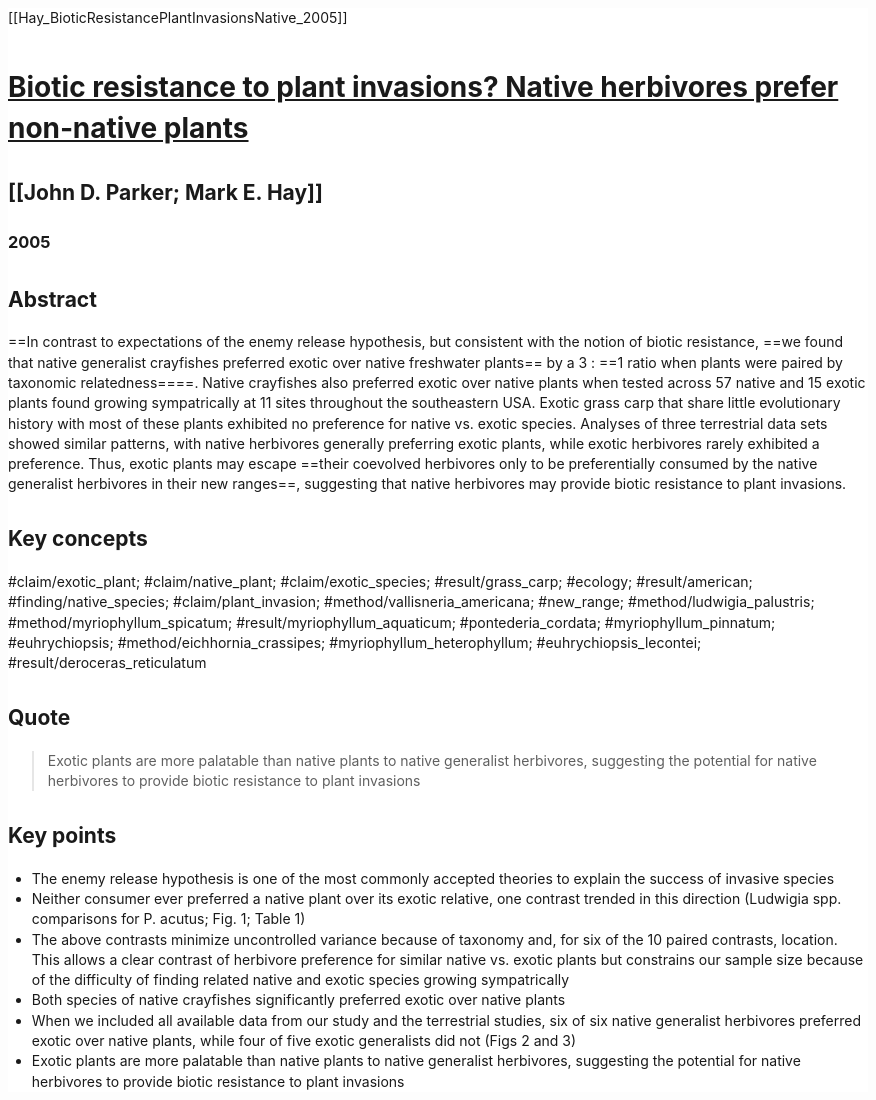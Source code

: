 [[Hay_BioticResistancePlantInvasionsNative_2005]]

# [Biotic resistance to plant invasions? Native herbivores prefer non‐native plants](https://dx.doi.org/10.1111/j.1461-0248.2005.00799.x)

## [[John D. Parker; Mark E. Hay]]

### 2005

## Abstract
==In contrast to expectations of the enemy release hypothesis, but consistent with the notion of biotic resistance, ==we found that native generalist crayfishes preferred exotic over native freshwater plants== by a 3 : ==1 ratio when plants were paired by taxonomic relatedness====. Native crayfishes also preferred exotic over native plants when tested across 57 native and 15 exotic plants found growing sympatrically at 11 sites throughout the southeastern USA. Exotic grass carp that share little evolutionary history with most of these plants exhibited no preference for native vs. exotic species. Analyses of three terrestrial data sets showed similar patterns, with native herbivores generally preferring exotic plants, while exotic herbivores rarely exhibited a preference. Thus, exotic plants may escape ==their coevolved herbivores only to be preferentially consumed by the native generalist herbivores in their new ranges==, suggesting that native herbivores may provide biotic resistance to plant invasions.

## Key concepts
#claim/exotic_plant; #claim/native_plant; #claim/exotic_species; #result/grass_carp; #ecology; #result/american; #finding/native_species; #claim/plant_invasion; #method/vallisneria_americana; #new_range; #method/ludwigia_palustris; #method/myriophyllum_spicatum; #result/myriophyllum_aquaticum; #pontederia_cordata; #myriophyllum_pinnatum; #euhrychiopsis; #method/eichhornia_crassipes; #myriophyllum_heterophyllum; #euhrychiopsis_lecontei; #result/deroceras_reticulatum

## Quote
> Exotic plants are more palatable than native plants to native generalist herbivores, suggesting the potential for native herbivores to provide biotic resistance to plant invasions


## Key points
- The enemy release hypothesis is one of the most commonly accepted theories to explain the success of invasive species
- Neither consumer ever preferred a native plant over its exotic relative, one contrast trended in this direction (Ludwigia spp. comparisons for P. acutus; Fig. 1; Table 1)
- The above contrasts minimize uncontrolled variance because of taxonomy and, for six of the 10 paired contrasts, location. This allows a clear contrast of herbivore preference for similar native vs. exotic plants but constrains our sample size because of the difficulty of finding related native and exotic species growing sympatrically
- Both species of native crayfishes significantly preferred exotic over native plants
- When we included all available data from our study and the terrestrial studies, six of six native generalist herbivores preferred exotic over native plants, while four of five exotic generalists did not (Figs 2 and 3)
- Exotic plants are more palatable than native plants to native generalist herbivores, suggesting the potential for native herbivores to provide biotic resistance to plant invasions


[^Agrawal_2003_a]: Agrawal, A.A. & Kotanen, P.M. (2003) Herbivores and the success of exotic plants: a phylogenetically controlled experiment. Ecol. Lett., 6, 712–715. [[Agrawal_HerbivoresSuccessExoticPlantsPhylogenetically_2003]] [OA](https://api.scholarcy.com/oa_version?query=Agrawal%2C%20A.A.%20Kotanen%2C%20P.M.%20Herbivores%20and%20the%20success%20of%20exotic%20plants%3A%20a%20phylogenetically%20controlled%20experiment%202003) [GScholar](https://scholar.google.co.uk/scholar?q=Agrawal%2C%20A.A.%20Kotanen%2C%20P.M.%20Herbivores%20and%20the%20success%20of%20exotic%20plants%3A%20a%20phylogenetically%20controlled%20experiment%202003) [Scite](https://api.scholarcy.com/scite_url?query=Agrawal%2C%20A.A.%20Kotanen%2C%20P.M.%20Herbivores%20and%20the%20success%20of%20exotic%20plants%3A%20a%20phylogenetically%20controlled%20experiment%202003)
[^Byers_2002_a]: Byers, J.E. (2002) Impact of non-indigenous species on natives enhanced by anthropogenic alteration of selection regimes. Oikos, 97, 449–458. [[Byers_ImpactindigenousSpeciesNativesEnhanced_2002]] [OA](https://scholar.google.co.uk/scholar?q=Byers%2C%20J.E.%20Impact%20of%20non-indigenous%20species%20on%20natives%20enhanced%20by%20anthropogenic%20alteration%20of%20selection%20regimes%202002) [GScholar](https://scholar.google.co.uk/scholar?q=Byers%2C%20J.E.%20Impact%20of%20non-indigenous%20species%20on%20natives%20enhanced%20by%20anthropogenic%20alteration%20of%20selection%20regimes%202002) 
[^Callaway_2000_a]: Callaway, R.M. & Aschehoug, E.T. (2000) Invasive plants versus their new and old neighbors: a mechanism for exotic invasion. Science, 290, 521–523. [[Callaway_InvasivePlantsVersusTheirNeighbors_2000]] [OA](https://api.scholarcy.com/oa_version?query=Callaway%2C%20R.M.%20Aschehoug%2C%20E.T.%20Invasive%20plants%20versus%20their%20new%20and%20old%20neighbors%3A%20a%20mechanism%20for%20exotic%20invasion%202000) [GScholar](https://scholar.google.co.uk/scholar?q=Callaway%2C%20R.M.%20Aschehoug%2C%20E.T.%20Invasive%20plants%20versus%20their%20new%20and%20old%20neighbors%3A%20a%20mechanism%20for%20exotic%20invasion%202000) [Scite](https://api.scholarcy.com/scite_url?query=Callaway%2C%20R.M.%20Aschehoug%2C%20E.T.%20Invasive%20plants%20versus%20their%20new%20and%20old%20neighbors%3A%20a%20mechanism%20for%20exotic%20invasion%202000)
[^Cates_1975_a]: Cates, R.G. & Orians, G.H. (1975) Successional status and palatability of plants to generalized herbivores. Ecology, 56, 410–418. [[Cates_SuccessionalStatusPalatabilityPlantsGeneralized_1975]] [OA](https://api.scholarcy.com/oa_version?query=Cates%2C%20R.G.%20Orians%2C%20G.H.%20Successional%20status%20and%20palatability%20of%20plants%20to%20generalized%20herbivores%201975) [GScholar](https://scholar.google.co.uk/scholar?q=Cates%2C%20R.G.%20Orians%2C%20G.H.%20Successional%20status%20and%20palatability%20of%20plants%20to%20generalized%20herbivores%201975) [Scite](https://api.scholarcy.com/scite_url?query=Cates%2C%20R.G.%20Orians%2C%20G.H.%20Successional%20status%20and%20palatability%20of%20plants%20to%20generalized%20herbivores%201975)
[^Colautti_et+al_2004_a]: Colautti, R.I., Ricciardi, A., Grigorovich, I.A. & MacIsaac, H.J. (2004) Is invasion success explained by the enemy release hypothesis? Ecol. Lett., 7, 721–733. [[Colautti_et+al_InvasionSuccessExplainedEnemyRelease_2004]] [OA](https://api.scholarcy.com/oa_version?query=Colautti%2C%20R.I.%20Ricciardi%2C%20A.%20Grigorovich%2C%20I.A.%20MacIsaac%2C%20H.J.%20Is%20invasion%20success%20explained%20by%20the%20enemy%20release%20hypothesis%3F%202004) [GScholar](https://scholar.google.co.uk/scholar?q=Colautti%2C%20R.I.%20Ricciardi%2C%20A.%20Grigorovich%2C%20I.A.%20MacIsaac%2C%20H.J.%20Is%20invasion%20success%20explained%20by%20the%20enemy%20release%20hypothesis%3F%202004) [Scite](https://api.scholarcy.com/scite_url?query=Colautti%2C%20R.I.%20Ricciardi%2C%20A.%20Grigorovich%2C%20I.A.%20MacIsaac%2C%20H.J.%20Is%20invasion%20success%20explained%20by%20the%20enemy%20release%20hypothesis%3F%202004)
[^Crawley_1989_a]: Crawley, M.J. (1989) The relative importance of vertebrate and invertebrate herbivores in plant population dynamics. In: Insect– Plant Interactions (ed. Bernays, E.A.). CRC Press, Inc., Boca Raton, FL, pp. 45–71. [[Crawley_RelativeImportanceVertebrateInvertebrateHerbivores_1989]] [OA](https://scholar.google.co.uk/scholar?q=Crawley%2C%20M.J.%20The%20relative%20importance%20of%20vertebrate%20and%20invertebrate%20herbivores%20in%20plant%20population%20dynamics%201989) [GScholar](https://scholar.google.co.uk/scholar?q=Crawley%2C%20M.J.%20The%20relative%20importance%20of%20vertebrate%20and%20invertebrate%20herbivores%20in%20plant%20population%20dynamics%201989) 
[^Creed_2000_a]: Creed, R.P. (2000) Is there a new keystone species in North American lakes and rivers? Oikos, 91, 405–408. [[Creed_ThereKeystoneSpeciesNorthAmerican_2000]] [OA](https://api.scholarcy.com/oa_version?query=Creed%2C%20R.P.%20Is%20there%20a%20new%20keystone%20species%20in%20North%20American%20lakes%20and%20rivers%3F%202000) [GScholar](https://scholar.google.co.uk/scholar?q=Creed%2C%20R.P.%20Is%20there%20a%20new%20keystone%20species%20in%20North%20American%20lakes%20and%20rivers%3F%202000) [Scite](https://api.scholarcy.com/scite_url?query=Creed%2C%20R.P.%20Is%20there%20a%20new%20keystone%20species%20in%20North%20American%20lakes%20and%20rivers%3F%202000)
[^Cronin_1996_a]: Cronin, G. & Hay, M.E. (1996) Susceptibility to herbivores depends on recent history of both the plant and animal. Ecology, 77, 1531–1543. [[Cronin_SusceptibilityHerbivoresDependsRecentHistory_1996]] [OA](https://api.scholarcy.com/oa_version?query=Cronin%2C%20G.%20Hay%2C%20M.E.%20Susceptibility%20to%20herbivores%20depends%20on%20recent%20history%20of%20both%20the%20plant%20and%20animal%201996) [GScholar](https://scholar.google.co.uk/scholar?q=Cronin%2C%20G.%20Hay%2C%20M.E.%20Susceptibility%20to%20herbivores%20depends%20on%20recent%20history%20of%20both%20the%20plant%20and%20animal%201996) [Scite](https://api.scholarcy.com/scite_url?query=Cronin%2C%20G.%20Hay%2C%20M.E.%20Susceptibility%20to%20herbivores%20depends%20on%20recent%20history%20of%20both%20the%20plant%20and%20animal%201996)
[^Cyr_1993_a]: Cyr, H. & Pace, M.L. (1993) Magnitude and patterns of herbivory in aquatic and terrestrial ecosystems. Nature, 361, 148–150. [[Cyr_MagnitudePatternsHerbivoryAquaticTerrestrial_1993]] [OA](https://api.scholarcy.com/oa_version?query=Cyr%2C%20H.%20Pace%2C%20M.L.%20Magnitude%20and%20patterns%20of%20herbivory%20in%20aquatic%20and%20terrestrial%20ecosystems%201993) [GScholar](https://scholar.google.co.uk/scholar?q=Cyr%2C%20H.%20Pace%2C%20M.L.%20Magnitude%20and%20patterns%20of%20herbivory%20in%20aquatic%20and%20terrestrial%20ecosystems%201993) [Scite](https://api.scholarcy.com/scite_url?query=Cyr%2C%20H.%20Pace%2C%20M.L.%20Magnitude%20and%20patterns%20of%20herbivory%20in%20aquatic%20and%20terrestrial%20ecosystems%201993)
[^Darwin_1859_a]: Darwin, C.R. (1859) The Origin of Species. Literary Classics, Inc., New York. [[Darwin_OriginSpecies_1859]] [OA](https://api.scholarcy.com/oa_version?query=Darwin%2C%20C.R.%20The%20Origin%20of%20Species%201859) [GScholar](https://scholar.google.co.uk/scholar?q=Darwin%2C%20C.R.%20The%20Origin%20of%20Species%201859) [Scite](https://api.scholarcy.com/scite_url?query=Darwin%2C%20C.R.%20The%20Origin%20of%20Species%201859)
[^Dorn_2004_a]: Dorn, N.J. & Wojdak, J.M. (2004) The role of omnivorous crayfish in littoral communities. Oecologia, 140, 150–159. [[Dorn_RoleOmnivorousCrayfishLittoralCommunities_2004]] [OA](https://api.scholarcy.com/oa_version?query=Dorn%2C%20N.J.%20Wojdak%2C%20J.M.%20The%20role%20of%20omnivorous%20crayfish%20in%20littoral%20communities%202004) [GScholar](https://scholar.google.co.uk/scholar?q=Dorn%2C%20N.J.%20Wojdak%2C%20J.M.%20The%20role%20of%20omnivorous%20crayfish%20in%20littoral%20communities%202004) [Scite](https://api.scholarcy.com/scite_url?query=Dorn%2C%20N.J.%20Wojdak%2C%20J.M.%20The%20role%20of%20omnivorous%20crayfish%20in%20littoral%20communities%202004)
[^Elton_1958_a]: Elton, C.S. (1958) The Ecology of Invasions by Animals and Plants. University of Chicago Press, Chicago, IL. [[Elton_EcologyInvasionsAnimalsPlants_1958]] [OA](https://scholar.google.co.uk/scholar?q=Elton%2C%20C.S.%20The%20Ecology%20of%20Invasions%20by%20Animals%20and%20Plants%201958) [GScholar](https://scholar.google.co.uk/scholar?q=Elton%2C%20C.S.%20The%20Ecology%20of%20Invasions%20by%20Animals%20and%20Plants%201958) 
[^Gross_et+al_2001_a]: Gross, E.M., Johnson, R.L. & Hairston, N.G. (2001) Experimental evidence for changes in submersed macrophyte species composition caused by the herbivore Acentria ephemerella (Lepidoptera). Oecologia, 127, 105–114. [[Gross_et+al_ExperimentalEvidenceChangesSubmersedMacrophyte_2001]] [OA](https://api.scholarcy.com/oa_version?query=Gross%2C%20E.M.%20Johnson%2C%20R.L.%20Hairston%2C%20N.G.%20Experimental%20evidence%20for%20changes%20in%20submersed%20macrophyte%20species%20composition%20caused%20by%20the%20herbivore%20Acentria%20ephemerella%20%28Lepidoptera%29%202001) [GScholar](https://scholar.google.co.uk/scholar?q=Gross%2C%20E.M.%20Johnson%2C%20R.L.%20Hairston%2C%20N.G.%20Experimental%20evidence%20for%20changes%20in%20submersed%20macrophyte%20species%20composition%20caused%20by%20the%20herbivore%20Acentria%20ephemerella%20%28Lepidoptera%29%202001) [Scite](https://api.scholarcy.com/scite_url?query=Gross%2C%20E.M.%20Johnson%2C%20R.L.%20Hairston%2C%20N.G.%20Experimental%20evidence%20for%20changes%20in%20submersed%20macrophyte%20species%20composition%20caused%20by%20the%20herbivore%20Acentria%20ephemerella%20%28Lepidoptera%29%202001)
[^Hanley_et+al_1995_a]: Hanley, M.E., Fenner, M. & Edwards, P.J. (1995) An experimental field study of the effects of mollusk grazing on seedling recruitment and survival in grassland. J. Ecol., 83, 621–627. [[Hanley_et+al_ExperimentalFieldStudyEffectsMollusk_1995]] [OA](https://api.scholarcy.com/oa_version?query=Hanley%2C%20M.E.%20Fenner%2C%20M.%20Edwards%2C%20P.J.%20An%20experimental%20field%20study%20of%20the%20effects%20of%20mollusk%20grazing%20on%20seedling%20recruitment%20and%20survival%20in%20grassland%201995) [GScholar](https://scholar.google.co.uk/scholar?q=Hanley%2C%20M.E.%20Fenner%2C%20M.%20Edwards%2C%20P.J.%20An%20experimental%20field%20study%20of%20the%20effects%20of%20mollusk%20grazing%20on%20seedling%20recruitment%20and%20survival%20in%20grassland%201995) [Scite](https://api.scholarcy.com/scite_url?query=Hanley%2C%20M.E.%20Fenner%2C%20M.%20Edwards%2C%20P.J.%20An%20experimental%20field%20study%20of%20the%20effects%20of%20mollusk%20grazing%20on%20seedling%20recruitment%20and%20survival%20in%20grassland%201995)
[^Hay_1997_a]: Hay, M.E. (1997) The ecology and evolution of seaweed-herbivore interactions on coral reefs. Coral Reefs, 16, S67–S76. [[Hay_EcologyEvolutionSeaweedherbivoreInteractionsCoral_1997]] [OA](https://api.scholarcy.com/oa_version?query=Hay%2C%20M.E.%20The%20ecology%20and%20evolution%20of%20seaweed-herbivore%20interactions%20on%20coral%20reefs%201997) [GScholar](https://scholar.google.co.uk/scholar?q=Hay%2C%20M.E.%20The%20ecology%20and%20evolution%20of%20seaweed-herbivore%20interactions%20on%20coral%20reefs%201997) [Scite](https://api.scholarcy.com/scite_url?query=Hay%2C%20M.E.%20The%20ecology%20and%20evolution%20of%20seaweed-herbivore%20interactions%20on%20coral%20reefs%201997)
[^Hay_1992_a]: Hay, M. & Steinberg, P. (1992) The chemical ecology of plantherbivore interactions in marine versus terrestrial communities. In: Herbivores: Their Interactions with Secondary Metabolites. Evolutionary and Ecological Processes (eds Rosenthal, G. & Berenbaum, M.). Academic Press, San Diego, CA, pp. 371–413. [[Hay_ChemicalEcologyPlantherbivoreInteractionsMarine_1992]] [OA](https://scholar.google.co.uk/scholar?q=Hay%2C%20M.%20Steinberg%2C%20P.%20The%20chemical%20ecology%20of%20plantherbivore%20interactions%20in%20marine%20versus%20terrestrial%20communities.%20In%3A%20Herbivores%3A%20Their%20Interactions%20with%20Secondary%20Metabolites.%20Evolutionary%20and%20Ecological%20Processes%201992) [GScholar](https://scholar.google.co.uk/scholar?q=Hay%2C%20M.%20Steinberg%2C%20P.%20The%20chemical%20ecology%20of%20plantherbivore%20interactions%20in%20marine%20versus%20terrestrial%20communities.%20In%3A%20Herbivores%3A%20Their%20Interactions%20with%20Secondary%20Metabolites.%20Evolutionary%20and%20Ecological%20Processes%201992) 
[^Hobbs_1981_a]: Hobbs, H.H. (1981) The Crayfishes of Georgia. Smithsonian Institution, Washington DC. [[Hobbs_CrayfishesGeorgia_1981]] [OA](https://api.scholarcy.com/oa_version?query=Hobbs%2C%20H.H.%20The%20Crayfishes%20of%20Georgia%201981) [GScholar](https://scholar.google.co.uk/scholar?q=Hobbs%2C%20H.H.%20The%20Crayfishes%20of%20Georgia%201981) [Scite](https://api.scholarcy.com/scite_url?query=Hobbs%2C%20H.H.%20The%20Crayfishes%20of%20Georgia%201981)
[^Hokkanen_1989_a]: Hokkanen, H.M.T. & Pimentel, D. (1989) New associations in biological control – theory and practice. Can. Entomol., 121, 829– 840. [[Hokkanen_AssociationsBiologicalControlTheory_1989]] [OA](https://api.scholarcy.com/oa_version?query=Hokkanen%2C%20H.M.T.%20Pimentel%2C%20D.%20New%20associations%20in%20biological%20control%20%E2%80%93%20theory%20and%20practice%201989) [GScholar](https://scholar.google.co.uk/scholar?q=Hokkanen%2C%20H.M.T.%20Pimentel%2C%20D.%20New%20associations%20in%20biological%20control%20%E2%80%93%20theory%20and%20practice%201989) [Scite](https://api.scholarcy.com/scite_url?query=Hokkanen%2C%20H.M.T.%20Pimentel%2C%20D.%20New%20associations%20in%20biological%20control%20%E2%80%93%20theory%20and%20practice%201989)
[^Keane_2002_a]: Keane, R.M. & Crawley, M.J. (2002) Exotic plant invasions and the enemy release hypothesis. Trends Ecol. Evol., 17, 164–170. [[Keane_ExoticPlantInvasionsEnemyRelease_2002]] [OA](https://api.scholarcy.com/oa_version?query=Keane%2C%20R.M.%20Crawley%2C%20M.J.%20Exotic%20plant%20invasions%20and%20the%20enemy%20release%20hypothesis%202002) [GScholar](https://scholar.google.co.uk/scholar?q=Keane%2C%20R.M.%20Crawley%2C%20M.J.%20Exotic%20plant%20invasions%20and%20the%20enemy%20release%20hypothesis%202002) [Scite](https://api.scholarcy.com/scite_url?query=Keane%2C%20R.M.%20Crawley%2C%20M.J.%20Exotic%20plant%20invasions%20and%20the%20enemy%20release%20hypothesis%202002)
[^Lankau_et+al_2004_a]: Lankau, R.A., Rogers, W.E. & Siemann, E. (2004) Constraints on the utilisation of the invasive Chinese tallow tree Sapium sebiferum by generalist native herbivores in coastal prairies. Ecol. Entomol., 29, 66–75. [[Lankau_et+al_ConstraintsUtilisationInvasiveChineseTallow_2004]] [OA](https://api.scholarcy.com/oa_version?query=Lankau%2C%20R.A.%20Rogers%2C%20W.E.%20Siemann%2C%20E.%20Constraints%20on%20the%20utilisation%20of%20the%20invasive%20Chinese%20tallow%20tree%20Sapium%20sebiferum%20by%20generalist%20native%20herbivores%20in%20coastal%20prairies%202004) [GScholar](https://scholar.google.co.uk/scholar?q=Lankau%2C%20R.A.%20Rogers%2C%20W.E.%20Siemann%2C%20E.%20Constraints%20on%20the%20utilisation%20of%20the%20invasive%20Chinese%20tallow%20tree%20Sapium%20sebiferum%20by%20generalist%20native%20herbivores%20in%20coastal%20prairies%202004) [Scite](https://api.scholarcy.com/scite_url?query=Lankau%2C%20R.A.%20Rogers%2C%20W.E.%20Siemann%2C%20E.%20Constraints%20on%20the%20utilisation%20of%20the%20invasive%20Chinese%20tallow%20tree%20Sapium%20sebiferum%20by%20generalist%20native%20herbivores%20in%20coastal%20prairies%202004)
[^Levine_et+al_2004_a]: Levine, J.M., Adler, P.B. & Yelenik, S.G. (2004) A meta-analysis of biotic resistance to exotic plant invasions. Ecol. Lett., 7, 975–989. [[Levine_et+al_MetaanalysisBioticResistanceExoticPlant_2004]] [OA](https://api.scholarcy.com/oa_version?query=Levine%2C%20J.M.%20Adler%2C%20P.B.%20Yelenik%2C%20S.G.%20A%20meta-analysis%20of%20biotic%20resistance%20to%20exotic%20plant%20invasions%202004) [GScholar](https://scholar.google.co.uk/scholar?q=Levine%2C%20J.M.%20Adler%2C%20P.B.%20Yelenik%2C%20S.G.%20A%20meta-analysis%20of%20biotic%20resistance%20to%20exotic%20plant%20invasions%202004) [Scite](https://api.scholarcy.com/scite_url?query=Levine%2C%20J.M.%20Adler%2C%20P.B.%20Yelenik%2C%20S.G.%20A%20meta-analysis%20of%20biotic%20resistance%20to%20exotic%20plant%20invasions%202004)
[^Lockwood_1993_a]: Lockwood, J.A. (1993) Benefits and costs of controlling rangeland grasshoppers (Orthoptera, Acrididae) with exotic organisms – search for a null hypothesis and regulatory compromise. Environ. Entomol., 22, 904–914. [[Lockwood_BenefitsCostsControllingRangelandGrasshoppers_1993]] [OA](https://api.scholarcy.com/oa_version?query=Lockwood%2C%20J.A.%20Benefits%20and%20costs%20of%20controlling%20rangeland%20grasshoppers%20%28Orthoptera%2C%20Acrididae%29%20with%20exotic%20organisms%20%E2%80%93%20search%20for%20a%20null%20hypothesis%20and%20regulatory%20compromise%201993) [GScholar](https://scholar.google.co.uk/scholar?q=Lockwood%2C%20J.A.%20Benefits%20and%20costs%20of%20controlling%20rangeland%20grasshoppers%20%28Orthoptera%2C%20Acrididae%29%20with%20exotic%20organisms%20%E2%80%93%20search%20for%20a%20null%20hypothesis%20and%20regulatory%20compromise%201993) [Scite](https://api.scholarcy.com/scite_url?query=Lockwood%2C%20J.A.%20Benefits%20and%20costs%20of%20controlling%20rangeland%20grasshoppers%20%28Orthoptera%2C%20Acrididae%29%20with%20exotic%20organisms%20%E2%80%93%20search%20for%20a%20null%20hypothesis%20and%20regulatory%20compromise%201993)
[^Lodge_1991_a]: Lodge, D.M. (1991) Herbivory on freshwater macrophytes. Aquat. Bot., 41, 195–224. [[Lodge_HerbivoryFreshwaterMacrophytes_1991]] [OA](https://api.scholarcy.com/oa_version?query=Lodge%2C%20D.M.%20Herbivory%20on%20freshwater%20macrophytes%201991) [GScholar](https://scholar.google.co.uk/scholar?q=Lodge%2C%20D.M.%20Herbivory%20on%20freshwater%20macrophytes%201991) [Scite](https://api.scholarcy.com/scite_url?query=Lodge%2C%20D.M.%20Herbivory%20on%20freshwater%20macrophytes%201991)
[^Lodge_et+al_1998_a]: Lodge, D., Cronin, G., Donk, E.v. & Froelich, A. (1998) Impact of herbivory on plant standing crop: comparisons among biomes, between vascular and nonvascular plants, and among freshwater herbivore taxa. In: The Structuring Role of Submerged Macrophytes in Lakes (eds Jeppesen, E., Sondergaard, M., Sondergaard, M. & Christofferson, K.). Springer, New York, pp. 149–174. [[Lodge_et+al_ImpactHerbivoryPlantStandingCrop_1998]] [OA](https://scholar.google.co.uk/scholar?q=Lodge%2C%20D.%20Cronin%2C%20G.%20Donk%2C%20Ev%20Froelich%2C%20A.%20Impact%20of%20herbivory%20on%20plant%20standing%20crop%3A%20comparisons%20among%20biomes%2C%20between%20vascular%20and%20nonvascular%20plants%2C%20and%20among%20freshwater%20herbivore%20taxa.%20In%3A%20The%20Structuring%20Role%20of%20Submerged%20Macrophytes%20in%20Lakes%201998) [GScholar](https://scholar.google.co.uk/scholar?q=Lodge%2C%20D.%20Cronin%2C%20G.%20Donk%2C%20Ev%20Froelich%2C%20A.%20Impact%20of%20herbivory%20on%20plant%20standing%20crop%3A%20comparisons%20among%20biomes%2C%20between%20vascular%20and%20nonvascular%20plants%2C%20and%20among%20freshwater%20herbivore%20taxa.%20In%3A%20The%20Structuring%20Role%20of%20Submerged%20Macrophytes%20in%20Lakes%201998) 
[^Lubchenco_1981_a]: Lubchenco, J. & Gaines, S. (1981) A unified approach to marine plant-herbivore interactions. I. Populations and communities. Annu. Rev. Ecol. Syst., 12, 405–437. [[Lubchenco_UnifiedApproachMarinePlantherbivoreInteractions_1981]] [OA](https://api.scholarcy.com/oa_version?query=Lubchenco%2C%20J.%20Gaines%2C%20S.%20A%20unified%20approach%20to%20marine%20plant-herbivore%20interactions%201981) [GScholar](https://scholar.google.co.uk/scholar?q=Lubchenco%2C%20J.%20Gaines%2C%20S.%20A%20unified%20approach%20to%20marine%20plant-herbivore%20interactions%201981) [Scite](https://api.scholarcy.com/scite_url?query=Lubchenco%2C%20J.%20Gaines%2C%20S.%20A%20unified%20approach%20to%20marine%20plant-herbivore%20interactions%201981)
[^Mack_1996_a]: Mack, R.N. (1996) Predicting the identity and fate of plant invaders: emergent and emerging approaches. Biol. Conserv., 78, 107–121. [[Mack_PredictingIdentityFatePlantInvaders_1996]] [OA](https://api.scholarcy.com/oa_version?query=Mack%2C%20R.N.%20Predicting%20the%20identity%20and%20fate%20of%20plant%20invaders%3A%20emergent%20and%20emerging%20approaches%201996) [GScholar](https://scholar.google.co.uk/scholar?q=Mack%2C%20R.N.%20Predicting%20the%20identity%20and%20fate%20of%20plant%20invaders%3A%20emergent%20and%20emerging%20approaches%201996) [Scite](https://api.scholarcy.com/scite_url?query=Mack%2C%20R.N.%20Predicting%20the%20identity%20and%20fate%20of%20plant%20invaders%3A%20emergent%20and%20emerging%20approaches%201996)
[^Maron_2001_a]: Maron, J.L. & Vila, M. (2001) When do herbivores affect plant invasion? Evidence for the natural enemies and biotic resistance hypotheses. Oikos, 95, 361–373. [[Maron_WhenHerbivoresAffectPlantInvasion_2001]] [OA](https://api.scholarcy.com/oa_version?query=Maron%2C%20J.L.%20Vila%2C%20M.%20When%20do%20herbivores%20affect%20plant%20invasion%3F%20Evidence%20for%20the%20natural%20enemies%20and%20biotic%20resistance%20hypotheses%202001) [GScholar](https://scholar.google.co.uk/scholar?q=Maron%2C%20J.L.%20Vila%2C%20M.%20When%20do%20herbivores%20affect%20plant%20invasion%3F%20Evidence%20for%20the%20natural%20enemies%20and%20biotic%20resistance%20hypotheses%202001) [Scite](https://api.scholarcy.com/scite_url?query=Maron%2C%20J.L.%20Vila%2C%20M.%20When%20do%20herbivores%20affect%20plant%20invasion%3F%20Evidence%20for%20the%20natural%20enemies%20and%20biotic%20resistance%20hypotheses%202001)
[^Mcknight_1995_a]: McKnight, S.K. & Hepp, G.R. (1995) Potential effect of grass carp herbivory on waterfowl foods. J. Wildl. Manage., 59, 720–727. [[Mcknight_PotentialEffectGrassCarpHerbivory_1995]] [OA](https://api.scholarcy.com/oa_version?query=McKnight%2C%20S.K.%20Hepp%2C%20G.R.%20Potential%20effect%20of%20grass%20carp%20herbivory%20on%20waterfowl%20foods%201995) [GScholar](https://scholar.google.co.uk/scholar?q=McKnight%2C%20S.K.%20Hepp%2C%20G.R.%20Potential%20effect%20of%20grass%20carp%20herbivory%20on%20waterfowl%20foods%201995) [Scite](https://api.scholarcy.com/scite_url?query=McKnight%2C%20S.K.%20Hepp%2C%20G.R.%20Potential%20effect%20of%20grass%20carp%20herbivory%20on%20waterfowl%20foods%201995)
[^Mitchell_2003_a]: Mitchell, C.E. & Power, A.G. (2003) Release of invasive plants from fungal and viral pathogens. Nature, 421, 625–627. [[Mitchell_ReleaseInvasivePlantsFromFungal_2003]] [OA](https://api.scholarcy.com/oa_version?query=Mitchell%2C%20C.E.%20Power%2C%20A.G.%20Release%20of%20invasive%20plants%20from%20fungal%20and%20viral%20pathogens%202003) [GScholar](https://scholar.google.co.uk/scholar?q=Mitchell%2C%20C.E.%20Power%2C%20A.G.%20Release%20of%20invasive%20plants%20from%20fungal%20and%20viral%20pathogens%202003) [Scite](https://api.scholarcy.com/scite_url?query=Mitchell%2C%20C.E.%20Power%2C%20A.G.%20Release%20of%20invasive%20plants%20from%20fungal%20and%20viral%20pathogens%202003)
[^Nelson_1994_a]: Nelson, J.S. (1994) Fishes of the World. John Wiley and Sons, New York. [[Nelson_FishesWorld_1994]] [OA](https://scholar.google.co.uk/scholar?q=Nelson%2C%20J.S.%20Fishes%20of%20the%20World%201994) [GScholar](https://scholar.google.co.uk/scholar?q=Nelson%2C%20J.S.%20Fishes%20of%20the%20World%201994) 
[^Newman_1991_a]: Newman, R.M. (1991) Herbivory and detritivory on freshwater macrophytes by invertebrates - a review. J. N. Am. Benthol. Soc., 10, 89–114. [[Newman_HerbivoryDetritivoryFreshwaterMacrophytesInvertebrates_1991]] [OA](https://api.scholarcy.com/oa_version?query=Newman%2C%20R.M.%20Herbivory%20and%20detritivory%20on%20freshwater%20macrophytes%20by%20invertebrates%20-%20a%20review%201991) [GScholar](https://scholar.google.co.uk/scholar?q=Newman%2C%20R.M.%20Herbivory%20and%20detritivory%20on%20freshwater%20macrophytes%20by%20invertebrates%20-%20a%20review%201991) [Scite](https://api.scholarcy.com/scite_url?query=Newman%2C%20R.M.%20Herbivory%20and%20detritivory%20on%20freshwater%20macrophytes%20by%20invertebrates%20-%20a%20review%201991)
[^Otte_1975_a]: Otte, D. (1975) Plant preference and plant succession: a consideration of evolution and plant preference in Schistocerca. Oecologia, 18, 129–144. [[Otte_PlantPreferencePlantSuccessionConsideration_1975]] [OA](https://api.scholarcy.com/oa_version?query=Otte%2C%20D.%20Plant%20preference%20and%20plant%20succession%3A%20a%20consideration%20of%20evolution%20and%20plant%20preference%20in%20Schistocerca%201975) [GScholar](https://scholar.google.co.uk/scholar?q=Otte%2C%20D.%20Plant%20preference%20and%20plant%20succession%3A%20a%20consideration%20of%20evolution%20and%20plant%20preference%20in%20Schistocerca%201975) [Scite](https://api.scholarcy.com/scite_url?query=Otte%2C%20D.%20Plant%20preference%20and%20plant%20succession%3A%20a%20consideration%20of%20evolution%20and%20plant%20preference%20in%20Schistocerca%201975)
[^Rathcke_1985_a]: Rathcke, B. (1985) Slugs as generalist herbivores – tests of 3 hypotheses on plant choices. Ecology, 66, 828–836. [[Rathcke_SlugsGeneralistHerbivoresTests_1985]] [OA](https://api.scholarcy.com/oa_version?query=Rathcke%2C%20B.%20Slugs%20as%20generalist%20herbivores%20%E2%80%93%20tests%20of%203%20hypotheses%20on%20plant%20choices%201985) [GScholar](https://scholar.google.co.uk/scholar?q=Rathcke%2C%20B.%20Slugs%20as%20generalist%20herbivores%20%E2%80%93%20tests%20of%203%20hypotheses%20on%20plant%20choices%201985) [Scite](https://api.scholarcy.com/scite_url?query=Rathcke%2C%20B.%20Slugs%20as%20generalist%20herbivores%20%E2%80%93%20tests%20of%203%20hypotheses%20on%20plant%20choices%201985)
[^Rejmanek_1996_a]: Rejmanek, M. & Richardson, D.M. (1996) What attributes make some plant species more invasive? Ecology, 77, 1655–1661. [[Rejmanek_WhatAttributesMakeSomePlant_1996]] [OA](https://api.scholarcy.com/oa_version?query=Rejmanek%2C%20M.%20Richardson%2C%20D.M.%20What%20attributes%20make%20some%20plant%20species%20more%20invasive%3F%201996) [GScholar](https://scholar.google.co.uk/scholar?q=Rejmanek%2C%20M.%20Richardson%2C%20D.M.%20What%20attributes%20make%20some%20plant%20species%20more%20invasive%3F%201996) [Scite](https://api.scholarcy.com/scite_url?query=Rejmanek%2C%20M.%20Richardson%2C%20D.M.%20What%20attributes%20make%20some%20plant%20species%20more%20invasive%3F%201996)
[^Schierenbeck_et+al_1994_a]: Schierenbeck, K.A., Mack, R.N. & Sharitz, R.R. (1994) Effects of herbivory on growth and biomass allocation in native and introduced species of Lonicera. Ecology, 75, 1661–1672. [[Schierenbeck_et+al_EffectsHerbivoryGrowthBiomassAllocation_1994]] [OA](https://api.scholarcy.com/oa_version?query=Schierenbeck%2C%20K.A.%20Mack%2C%20R.N.%20Sharitz%2C%20R.R.%20Effects%20of%20herbivory%20on%20growth%20and%20biomass%20allocation%20in%20native%20and%20introduced%20species%20of%20Lonicera%201994) [GScholar](https://scholar.google.co.uk/scholar?q=Schierenbeck%2C%20K.A.%20Mack%2C%20R.N.%20Sharitz%2C%20R.R.%20Effects%20of%20herbivory%20on%20growth%20and%20biomass%20allocation%20in%20native%20and%20introduced%20species%20of%20Lonicera%201994) [Scite](https://api.scholarcy.com/scite_url?query=Schierenbeck%2C%20K.A.%20Mack%2C%20R.N.%20Sharitz%2C%20R.R.%20Effects%20of%20herbivory%20on%20growth%20and%20biomass%20allocation%20in%20native%20and%20introduced%20species%20of%20Lonicera%201994)
[^Schmitz_1994_a]: Schmitz, O.J. (1994) Resource edibility and trophic exploitation in an old-field foodweb. Proc. Natl Acad. Sci. USA, 91, 5364–5367. [[Schmitz_ResourceEdibilityTrophicExploitationfield_1994]] [OA](https://api.scholarcy.com/oa_version?query=Schmitz%2C%20O.J.%20Resource%20edibility%20and%20trophic%20exploitation%20in%20an%20old-field%20foodweb%201994) [GScholar](https://scholar.google.co.uk/scholar?q=Schmitz%2C%20O.J.%20Resource%20edibility%20and%20trophic%20exploitation%20in%20an%20old-field%20foodweb%201994) [Scite](https://api.scholarcy.com/scite_url?query=Schmitz%2C%20O.J.%20Resource%20edibility%20and%20trophic%20exploitation%20in%20an%20old-field%20foodweb%201994)
[^Schmitz_1998_a]: Schmitz, O.J. (1998) Direct and indirect effects of predation and predation risk in old-field interaction webs. Am. Nat., 151, 327– 342. [[Schmitz_DirectIndirectEffectsPredationPredation_1998]] [OA](https://api.scholarcy.com/oa_version?query=Schmitz%2C%20O.J.%20Direct%20and%20indirect%20effects%20of%20predation%20and%20predation%20risk%20in%20old-field%20interaction%20webs%201998) [GScholar](https://scholar.google.co.uk/scholar?q=Schmitz%2C%20O.J.%20Direct%20and%20indirect%20effects%20of%20predation%20and%20predation%20risk%20in%20old-field%20interaction%20webs%201998) [Scite](https://api.scholarcy.com/scite_url?query=Schmitz%2C%20O.J.%20Direct%20and%20indirect%20effects%20of%20predation%20and%20predation%20risk%20in%20old-field%20interaction%20webs%201998)
[^Shea_2002_a]: Shea, K. & Chesson, P. (2002) Community ecology theory as a framework for biological invasions. Trends Ecol. Evol., 17, 170– 176. [[Shea_CommunityEcologyTheoryFrameworkBiological_2002]] [OA](https://api.scholarcy.com/oa_version?query=Shea%2C%20K.%20Chesson%2C%20P.%20Community%20ecology%20theory%20as%20a%20framework%20for%20biological%20invasions%202002) [GScholar](https://scholar.google.co.uk/scholar?q=Shea%2C%20K.%20Chesson%2C%20P.%20Community%20ecology%20theory%20as%20a%20framework%20for%20biological%20invasions%202002) [Scite](https://api.scholarcy.com/scite_url?query=Shea%2C%20K.%20Chesson%2C%20P.%20Community%20ecology%20theory%20as%20a%20framework%20for%20biological%20invasions%202002)
[^Siemann_2003_a]: Siemann, E. & Rogers, W.E. (2003) Herbivory, disease, recruitment limitation, and success of alien and native tree species. Ecology, 84, 1489–1505. [[Siemann_HerbivoryDiseaseRecruitmentLimitationSuccess_2003]] [OA](https://api.scholarcy.com/oa_version?query=Siemann%2C%20E.%20Rogers%2C%20W.E.%20Herbivory%2C%20disease%2C%20recruitment%20limitation%2C%20and%20success%20of%20alien%20and%20native%20tree%20species%202003) [GScholar](https://scholar.google.co.uk/scholar?q=Siemann%2C%20E.%20Rogers%2C%20W.E.%20Herbivory%2C%20disease%2C%20recruitment%20limitation%2C%20and%20success%20of%20alien%20and%20native%20tree%20species%202003) [Scite](https://api.scholarcy.com/scite_url?query=Siemann%2C%20E.%20Rogers%2C%20W.E.%20Herbivory%2C%20disease%2C%20recruitment%20limitation%2C%20and%20success%20of%20alien%20and%20native%20tree%20species%202003)
[^Solarz_1996_a]: Solarz, S.L. & Newman, R.M. (1996) Oviposition specificity and behavior of the watermilfoil specialist Euhrychiopsis lecontei. Oecologia, 106, 337–344. [[Solarz_OvipositionSpecificityBehaviorWatermilfoilSpecialist_1996]] [OA](https://api.scholarcy.com/oa_version?query=Solarz%2C%20S.L.%20Newman%2C%20R.M.%20Oviposition%20specificity%20and%20behavior%20of%20the%20watermilfoil%20specialist%20Euhrychiopsis%20lecontei%201996) [GScholar](https://scholar.google.co.uk/scholar?q=Solarz%2C%20S.L.%20Newman%2C%20R.M.%20Oviposition%20specificity%20and%20behavior%20of%20the%20watermilfoil%20specialist%20Euhrychiopsis%20lecontei%201996) [Scite](https://api.scholarcy.com/scite_url?query=Solarz%2C%20S.L.%20Newman%2C%20R.M.%20Oviposition%20specificity%20and%20behavior%20of%20the%20watermilfoil%20specialist%20Euhrychiopsis%20lecontei%201996)
[^Solarz_2001_a]: Solarz, S.L. & Newman, R.M. (2001) Variation in hostplant preference and performance by the milfoil weevil, Euhrychiopsis lecontei Dietz, exposed to native and exotic watermilfoils. Oecologia, 126, 66–75. [[Solarz_VariationHostplantPreferencePerformanceMilfoil_2001]] [OA](https://api.scholarcy.com/oa_version?query=Solarz%2C%20S.L.%20Newman%2C%20R.M.%20Variation%20in%20hostplant%20preference%20and%20performance%20by%20the%20milfoil%20weevil%2C%20Euhrychiopsis%20lecontei%20Dietz%2C%20exposed%20to%20native%20and%20exotic%20watermilfoils%202001) [GScholar](https://scholar.google.co.uk/scholar?q=Solarz%2C%20S.L.%20Newman%2C%20R.M.%20Variation%20in%20hostplant%20preference%20and%20performance%20by%20the%20milfoil%20weevil%2C%20Euhrychiopsis%20lecontei%20Dietz%2C%20exposed%20to%20native%20and%20exotic%20watermilfoils%202001) [Scite](https://api.scholarcy.com/scite_url?query=Solarz%2C%20S.L.%20Newman%2C%20R.M.%20Variation%20in%20hostplant%20preference%20and%20performance%20by%20the%20milfoil%20weevil%2C%20Euhrychiopsis%20lecontei%20Dietz%2C%20exposed%20to%20native%20and%20exotic%20watermilfoils%202001)
[^Thomas_et+al_1987_a]: Thomas, C.D., Ng, D., Singer, M.C., Mallet, J.L.B., Parmesan, C. & Billington, H.L. (1987) Incorporation of a European weed into the diet of a North American herbivore. Evolution, 41, 892–901. [[Thomas_et+al_IncorporationEuropeanWeedIntoDiet_1987]] [OA](https://api.scholarcy.com/oa_version?query=Thomas%2C%20C.D.%20Ng%2C%20D.%20Singer%2C%20M.C.%20Mallet%2C%20J.L.B.%20Incorporation%20of%20a%20European%20weed%20into%20the%20diet%20of%20a%20North%20American%20herbivore%201987) [GScholar](https://scholar.google.co.uk/scholar?q=Thomas%2C%20C.D.%20Ng%2C%20D.%20Singer%2C%20M.C.%20Mallet%2C%20J.L.B.%20Incorporation%20of%20a%20European%20weed%20into%20the%20diet%20of%20a%20North%20American%20herbivore%201987) [Scite](https://api.scholarcy.com/scite_url?query=Thomas%2C%20C.D.%20Ng%2C%20D.%20Singer%2C%20M.C.%20Mallet%2C%20J.L.B.%20Incorporation%20of%20a%20European%20weed%20into%20the%20diet%20of%20a%20North%20American%20herbivore%201987)
[^Torchin_et+al_2003_a]: Torchin, M.E., Lafferty, K.D., Dobson, A.P., McKenzie, V.J. & Kuris, A.M. (2003) Introduced species and their missing parasites. Nature, 421, 628–630. [[Torchin_et+al_IntroducedSpeciesTheirMissingParasites_2003]] [OA](https://api.scholarcy.com/oa_version?query=Torchin%2C%20M.E.%20Lafferty%2C%20K.D.%20Dobson%2C%20A.P.%20McKenzie%2C%20V.J.%20Introduced%20species%20and%20their%20missing%20parasites%202003) [GScholar](https://scholar.google.co.uk/scholar?q=Torchin%2C%20M.E.%20Lafferty%2C%20K.D.%20Dobson%2C%20A.P.%20McKenzie%2C%20V.J.%20Introduced%20species%20and%20their%20missing%20parasites%202003) [Scite](https://api.scholarcy.com/scite_url?query=Torchin%2C%20M.E.%20Lafferty%2C%20K.D.%20Dobson%2C%20A.P.%20McKenzie%2C%20V.J.%20Introduced%20species%20and%20their%20missing%20parasites%202003)
[^Trowbridge_2004_a]: Trowbridge, C.D. (2004) Emerging associations on marine rocky shores: specialist herbivores on introduced macroalgae. J. Anim. Ecol., 73, 294–308. [[Trowbridge_EmergingAssociationsMarineRockyShores_2004]] [OA](https://api.scholarcy.com/oa_version?query=Trowbridge%2C%20C.D.%20Emerging%20associations%20on%20marine%20rocky%20shores%3A%20specialist%20herbivores%20on%20introduced%20macroalgae%202004) [GScholar](https://scholar.google.co.uk/scholar?q=Trowbridge%2C%20C.D.%20Emerging%20associations%20on%20marine%20rocky%20shores%3A%20specialist%20herbivores%20on%20introduced%20macroalgae%202004) [Scite](https://api.scholarcy.com/scite_url?query=Trowbridge%2C%20C.D.%20Emerging%20associations%20on%20marine%20rocky%20shores%3A%20specialist%20herbivores%20on%20introduced%20macroalgae%202004)
[^Trowbridge_2001_a]: Trowbridge, C.D. & Todd, C.D. (2001) Host-plant change in marine specialist herbivores: Ascoglossan sea slugs on introduced macroalgae. Ecol. Monogr., 71, 219–243. [[Trowbridge_HostplantChangeMarineSpecialistHerbivores_2001]] [OA](https://api.scholarcy.com/oa_version?query=Trowbridge%2C%20C.D.%20Todd%2C%20C.D.%20Host-plant%20change%20in%20marine%20specialist%20herbivores%3A%20Ascoglossan%20sea%20slugs%20on%20introduced%20macroalgae%202001) [GScholar](https://scholar.google.co.uk/scholar?q=Trowbridge%2C%20C.D.%20Todd%2C%20C.D.%20Host-plant%20change%20in%20marine%20specialist%20herbivores%3A%20Ascoglossan%20sea%20slugs%20on%20introduced%20macroalgae%202001) [Scite](https://api.scholarcy.com/scite_url?query=Trowbridge%2C%20C.D.%20Todd%2C%20C.D.%20Host-plant%20change%20in%20marine%20specialist%20herbivores%3A%20Ascoglossan%20sea%20slugs%20on%20introduced%20macroalgae%202001)
[^USDA_2004_a]: USDA (2004) The PLANTS Database, Version 3.5. Available at: http://plants.usda.gov. [[USDA_PlantsDatabase_2004]] [OA](http://plants.usda.gov)  
[^U_2005_a]: USGS (2005) Nonindigenous Aquatic Species Database. Available at: http://nas.er.usgs.gov. [[U_NonindigenousAquaticSpeciesDatabase_2005]] [OA](http://nas.er.usgs.gov)  
[^van_Donk_1996_a]: Van Donk, E. & Otte, A. (1996) Effects of grazing by fish and waterfowl on the biomass and species composition of submerged macrophytes. Hydrobiologia, 340, 285–290. [[van_Donk_EffectsGrazingFishWaterfowlBiomass_1996]] [OA](https://api.scholarcy.com/oa_version?query=Van%20Donk%2C%20E.%20Otte%2C%20A.%20Effects%20of%20grazing%20by%20fish%20and%20waterfowl%20on%20the%20biomass%20and%20species%20composition%20of%20submerged%20macrophytes%201996) [GScholar](https://scholar.google.co.uk/scholar?q=Van%20Donk%2C%20E.%20Otte%2C%20A.%20Effects%20of%20grazing%20by%20fish%20and%20waterfowl%20on%20the%20biomass%20and%20species%20composition%20of%20submerged%20macrophytes%201996) [Scite](https://api.scholarcy.com/scite_url?query=Van%20Donk%2C%20E.%20Otte%2C%20A.%20Effects%20of%20grazing%20by%20fish%20and%20waterfowl%20on%20the%20biomass%20and%20species%20composition%20of%20submerged%20macrophytes%201996)
[^Wolfe_2002_a]: Wolfe, L.M. (2002) Why alien invaders succeed: support for the escape-from-enemy hypothesis. Am. Nat., 160, 705–711. [[Wolfe_AlienInvadersSucceedSupportEscapefromenemy_2002]] [OA](https://api.scholarcy.com/oa_version?query=Wolfe%2C%20L.M.%20Why%20alien%20invaders%20succeed%3A%20support%20for%20the%20escape-from-enemy%20hypothesis%202002) [GScholar](https://scholar.google.co.uk/scholar?q=Wolfe%2C%20L.M.%20Why%20alien%20invaders%20succeed%3A%20support%20for%20the%20escape-from-enemy%20hypothesis%202002) [Scite](https://api.scholarcy.com/scite_url?query=Wolfe%2C%20L.M.%20Why%20alien%20invaders%20succeed%3A%20support%20for%20the%20escape-from-enemy%20hypothesis%202002)
[^Received_2005_a]: Editor, Rebecca Irwin Manuscript received 24 March 2005 First decision made 18 April 2005 Second decision made 13 May 2005 Manuscript accepted 18 May 2005 [[Received_FirstDecisionMade18April_2005]] [OA](https://api.scholarcy.com/oa_version?query=Editor%20Rebecca%20Irwin%20Manuscript%20received%2024%20March%202005%20First%20decision%20made%2018%20April%202005%20Second%20decision%20made%2013%20May%202005%20Manuscript%20accepted%2018%20May%202005) [GScholar](https://scholar.google.co.uk/scholar?q=Editor%20Rebecca%20Irwin%20Manuscript%20received%2024%20March%202005%20First%20decision%20made%2018%20April%202005%20Second%20decision%20made%2013%20May%202005%20Manuscript%20accepted%2018%20May%202005) [Scite](https://api.scholarcy.com/scite_url?query=Editor%20Rebecca%20Irwin%20Manuscript%20received%2024%20March%202005%20First%20decision%20made%2018%20April%202005%20Second%20decision%20made%2013%20May%202005%20Manuscript%20accepted%2018%20May%202005)